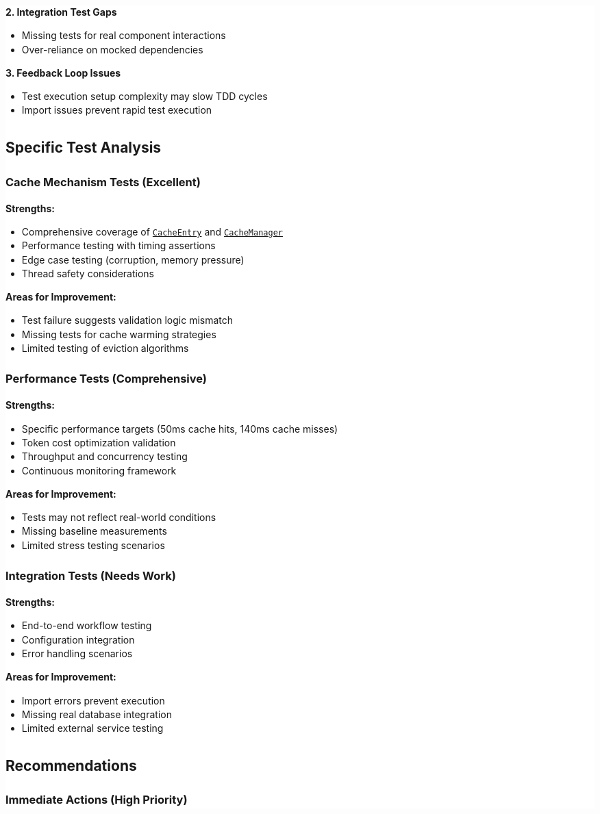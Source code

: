 **2. Integration Test Gaps**
- Missing tests for real component interactions
- Over-reliance on mocked dependencies

**3. Feedback Loop Issues**
- Test execution setup complexity may slow TDD cycles
- Import issues prevent rapid test execution

## Specific Test Analysis

### Cache Mechanism Tests (Excellent)

**Strengths:**
- Comprehensive coverage of [`CacheEntry`](src/cache/manager.py:37) and [`CacheManager`](src/cache/manager.py:170)
- Performance testing with timing assertions
- Edge case testing (corruption, memory pressure)
- Thread safety considerations

**Areas for Improvement:**
- Test failure suggests validation logic mismatch
- Missing tests for cache warming strategies
- Limited testing of eviction algorithms

### Performance Tests (Comprehensive)

**Strengths:**
- Specific performance targets (50ms cache hits, 140ms cache misses)
- Token cost optimization validation
- Throughput and concurrency testing
- Continuous monitoring framework

**Areas for Improvement:**
- Tests may not reflect real-world conditions
- Missing baseline measurements
- Limited stress testing scenarios

### Integration Tests (Needs Work)

**Strengths:**
- End-to-end workflow testing
- Configuration integration
- Error handling scenarios

**Areas for Improvement:**
- Import errors prevent execution
- Missing real database integration
- Limited external service testing

## Recommendations

### Immediate Actions (High Priority)
